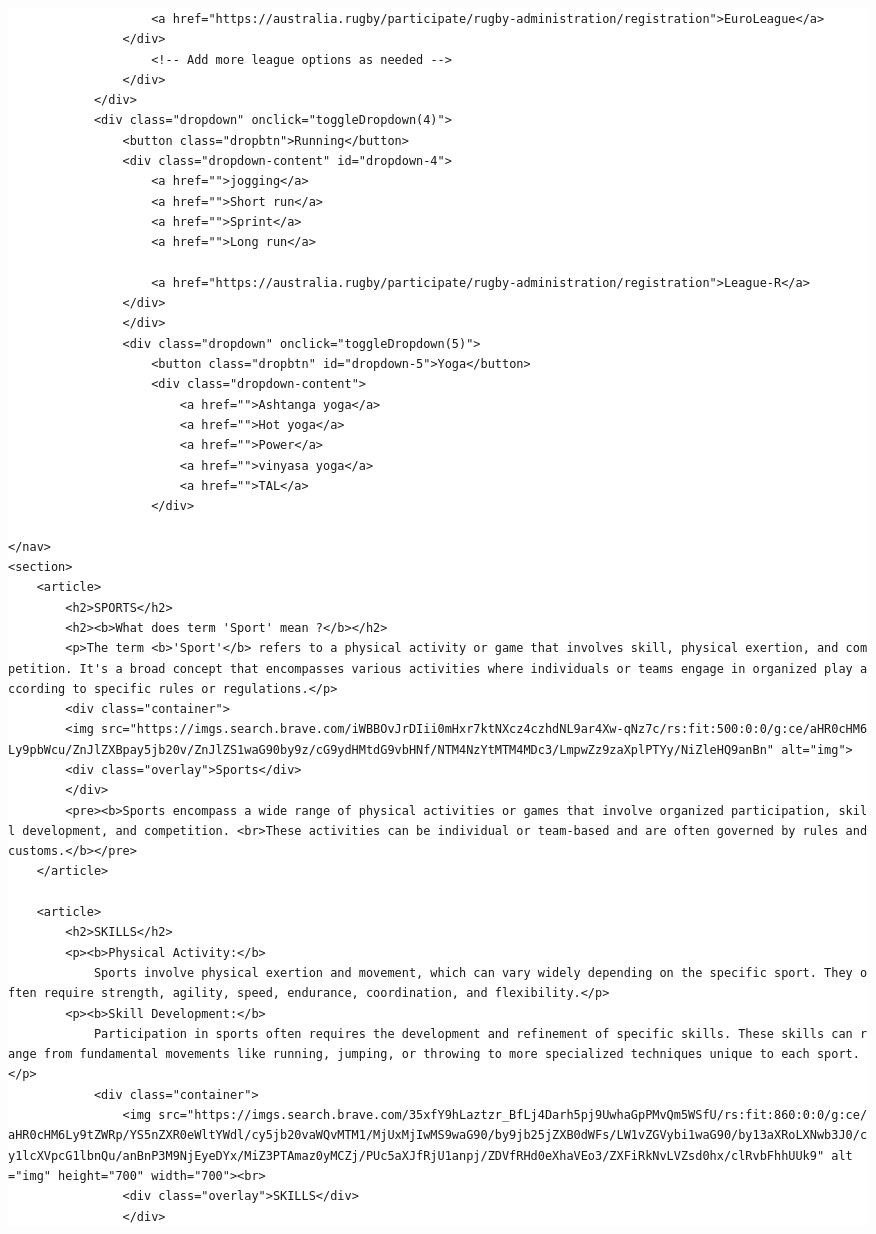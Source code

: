                         <a href="https://australia.rugby/participate/rugby-administration/registration">EuroLeague</a>
                    </div>
                        <!-- Add more league options as needed -->
                    </div>
                </div>
                <div class="dropdown" onclick="toggleDropdown(4)">
                    <button class="dropbtn">Running</button>
                    <div class="dropdown-content" id="dropdown-4">
                        <a href="">jogging</a>
                        <a href="">Short run</a>
                        <a href="">Sprint</a>
                        <a href="">Long run</a>
                        
                        <a href="https://australia.rugby/participate/rugby-administration/registration">League-R</a>
                    </div>
                    </div>
                    <div class="dropdown" onclick="toggleDropdown(5)">
                        <button class="dropbtn" id="dropdown-5">Yoga</button>
                        <div class="dropdown-content">
                            <a href="">Ashtanga yoga</a>
                            <a href="">Hot yoga</a>
                            <a href="">Power</a>
                            <a href="">vinyasa yoga</a>
                            <a href="">TAL</a>
                        </div>
            
    </nav>
    <section>
        <article>
            <h2>SPORTS</h2>
            <h2><b>What does term 'Sport' mean ?</b></h2>
            <p>The term <b>'Sport'</b> refers to a physical activity or game that involves skill, physical exertion, and competition. It's a broad concept that encompasses various activities where individuals or teams engage in organized play according to specific rules or regulations.</p>
            <div class="container">
            <img src="https://imgs.search.brave.com/iWBBOvJrDIii0mHxr7ktNXcz4czhdNL9ar4Xw-qNz7c/rs:fit:500:0:0/g:ce/aHR0cHM6Ly9pbWcu/ZnJlZXBpay5jb20v/ZnJlZS1waG90by9z/cG9ydHMtdG9vbHNf/NTM4NzYtMTM4MDc3/LmpwZz9zaXplPTYy/NiZleHQ9anBn" alt="img">
            <div class="overlay">Sports</div>
            </div>
            <pre><b>Sports encompass a wide range of physical activities or games that involve organized participation, skill development, and competition. <br>These activities can be individual or team-based and are often governed by rules and customs.</b></pre>
        </article>

        <article>
            <h2>SKILLS</h2>
            <p><b>Physical Activity:</b>
                Sports involve physical exertion and movement, which can vary widely depending on the specific sport. They often require strength, agility, speed, endurance, coordination, and flexibility.</p>
            <p><b>Skill Development:</b>
                Participation in sports often requires the development and refinement of specific skills. These skills can range from fundamental movements like running, jumping, or throwing to more specialized techniques unique to each sport.</p>
                <div class="container">
                    <img src="https://imgs.search.brave.com/35xfY9hLaztzr_BfLj4Darh5pj9UwhaGpPMvQm5WSfU/rs:fit:860:0:0/g:ce/aHR0cHM6Ly9tZWRp/YS5nZXR0eWltYWdl/cy5jb20vaWQvMTM1/MjUxMjIwMS9waG90/by9jb25jZXB0dWFs/LW1vZGVybi1waG90/by13aXRoLXNwb3J0/cy1lcXVpcG1lbnQu/anBnP3M9NjEyeDYx/MiZ3PTAmaz0yMCZj/PUc5aXJfRjU1anpj/ZDVfRHd0eXhaVEo3/ZXFiRkNvLVZsd0hx/clRvbFhhUUk9" alt="img" height="700" width="700"><br>
                    <div class="overlay">SKILLS</div>
                    </div>
